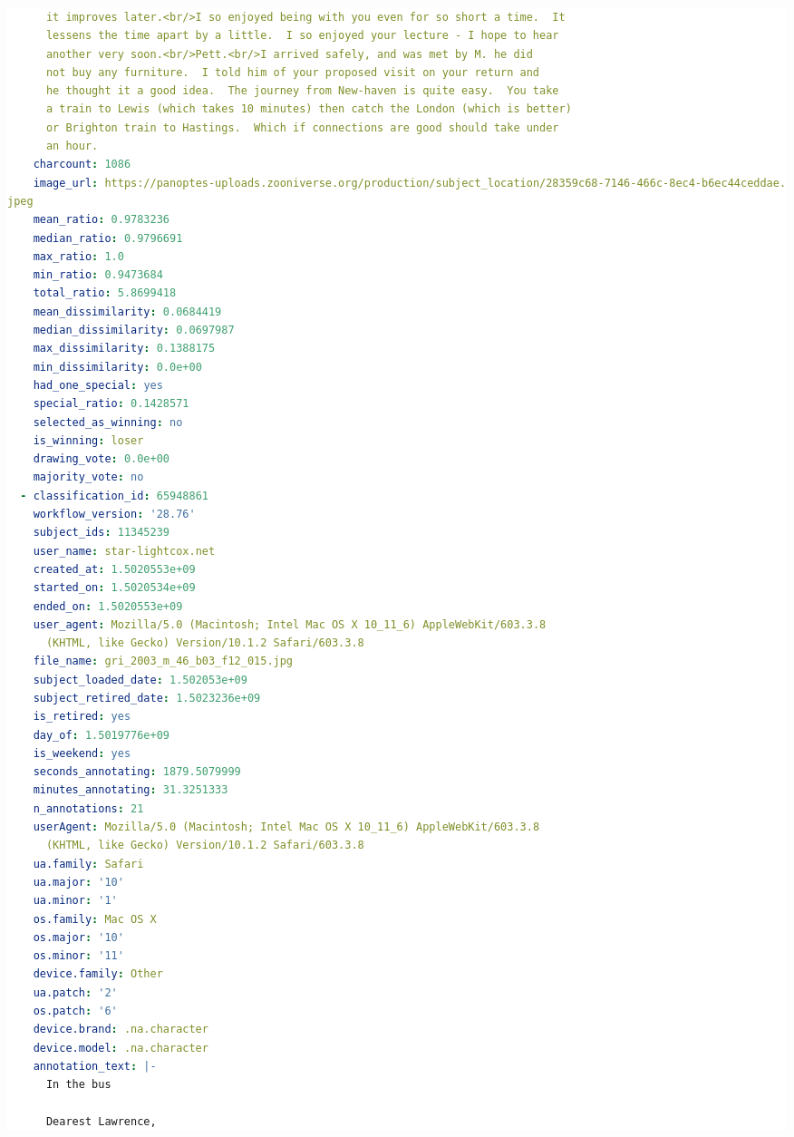 ```yaml
      it improves later.<br/>I so enjoyed being with you even for so short a time.  It
      lessens the time apart by a little.  I so enjoyed your lecture - I hope to hear
      another very soon.<br/>Pett.<br/>I arrived safely, and was met by M. he did
      not buy any furniture.  I told him of your proposed visit on your return and
      he thought it a good idea.  The journey from New-haven is quite easy.  You take
      a train to Lewis (which takes 10 minutes) then catch the London (which is better)
      or Brighton train to Hastings.  Which if connections are good should take under
      an hour.
    charcount: 1086
    image_url: https://panoptes-uploads.zooniverse.org/production/subject_location/28359c68-7146-466c-8ec4-b6ec44ceddae.jpeg
    mean_ratio: 0.9783236
    median_ratio: 0.9796691
    max_ratio: 1.0
    min_ratio: 0.9473684
    total_ratio: 5.8699418
    mean_dissimilarity: 0.0684419
    median_dissimilarity: 0.0697987
    max_dissimilarity: 0.1388175
    min_dissimilarity: 0.0e+00
    had_one_special: yes
    special_ratio: 0.1428571
    selected_as_winning: no
    is_winning: loser
    drawing_vote: 0.0e+00
    majority_vote: no
  - classification_id: 65948861
    workflow_version: '28.76'
    subject_ids: 11345239
    user_name: star-lightcox.net
    created_at: 1.5020553e+09
    started_on: 1.5020534e+09
    ended_on: 1.5020553e+09
    user_agent: Mozilla/5.0 (Macintosh; Intel Mac OS X 10_11_6) AppleWebKit/603.3.8
      (KHTML, like Gecko) Version/10.1.2 Safari/603.3.8
    file_name: gri_2003_m_46_b03_f12_015.jpg
    subject_loaded_date: 1.502053e+09
    subject_retired_date: 1.5023236e+09
    is_retired: yes
    day_of: 1.5019776e+09
    is_weekend: yes
    seconds_annotating: 1879.5079999
    minutes_annotating: 31.3251333
    n_annotations: 21
    userAgent: Mozilla/5.0 (Macintosh; Intel Mac OS X 10_11_6) AppleWebKit/603.3.8
      (KHTML, like Gecko) Version/10.1.2 Safari/603.3.8
    ua.family: Safari
    ua.major: '10'
    ua.minor: '1'
    os.family: Mac OS X
    os.major: '10'
    os.minor: '11'
    device.family: Other
    ua.patch: '2'
    os.patch: '6'
    device.brand: .na.character
    device.model: .na.character
    annotation_text: |-
      In the bus

      Dearest Lawrence,

```